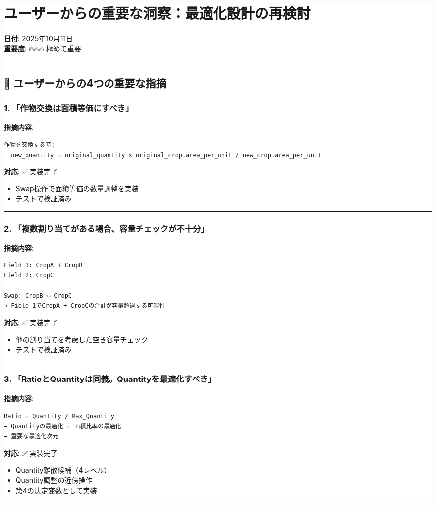 # ユーザーからの重要な洞察：最適化設計の再検討

**日付**: 2025年10月11日  
**重要度**: 🔥🔥🔥 極めて重要  

---

## 🎯 ユーザーからの4つの重要な指摘

### 1. 「作物交換は面積等価にすべき」

**指摘内容**:
```
作物を交換する時:
  new_quantity = original_quantity × original_crop.area_per_unit / new_crop.area_per_unit
```

**対応**: ✅ 実装完了
- Swap操作で面積等価の数量調整を実装
- テストで検証済み

---

### 2. 「複数割り当てがある場合、容量チェックが不十分」

**指摘内容**:
```
Field 1: CropA + CropB
Field 2: CropC

Swap: CropB ⟷ CropC
→ Field 1でCropA + CropCの合計が容量超過する可能性
```

**対応**: ✅ 実装完了
- 他の割り当てを考慮した空き容量チェック
- テストで検証済み

---

### 3. 「RatioとQuantityは同義。Quantityを最適化すべき」

**指摘内容**:
```
Ratio = Quantity / Max_Quantity
→ Quantityの最適化 = 面積比率の最適化
→ 重要な最適化次元
```

**対応**: ✅ 実装完了
- Quantity離散候補（4レベル）
- Quantity調整の近傍操作
- 第4の決定変数として実装

---